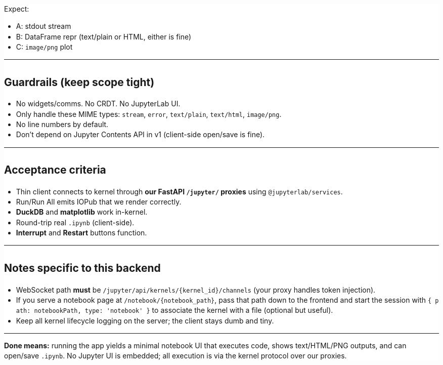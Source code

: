 Expect:
- A: stdout stream
- B: DataFrame repr (text/plain or HTML, either is fine)
- C: `image/png` plot

---

## Guardrails (keep scope tight)

- No widgets/comms. No CRDT. No JupyterLab UI.  
- Only handle these MIME types: `stream`, `error`, `text/plain`, `text/html`, `image/png`.
- No line numbers by default.
- Don’t depend on Jupyter Contents API in v1 (client-side open/save is fine).

---

## Acceptance criteria

- Thin client connects to kernel through **our FastAPI `/jupyter/` proxies** using `@jupyterlab/services`.
- Run/Run All emits IOPub that we render correctly.
- **DuckDB** and **matplotlib** work in-kernel.
- Round-trip real `.ipynb` (client-side).
- **Interrupt** and **Restart** buttons function.

---

## Notes specific to this backend

- WebSocket path **must** be `/jupyter/api/kernels/{kernel_id}/channels` (your proxy handles token injection).
- If you serve a notebook page at `/notebook/{notebook_path}`, pass that path down to the frontend and start the session with `{ path: notebookPath, type: 'notebook' }` to associate the kernel with a file (optional but useful).
- Keep all kernel lifecycle logging on the server; the client stays dumb and tiny.

---

**Done means:** running the app yields a minimal notebook UI that executes code, shows text/HTML/PNG outputs, and can open/save `.ipynb`. No Jupyter UI is embedded; all execution is via the kernel protocol over our proxies.
